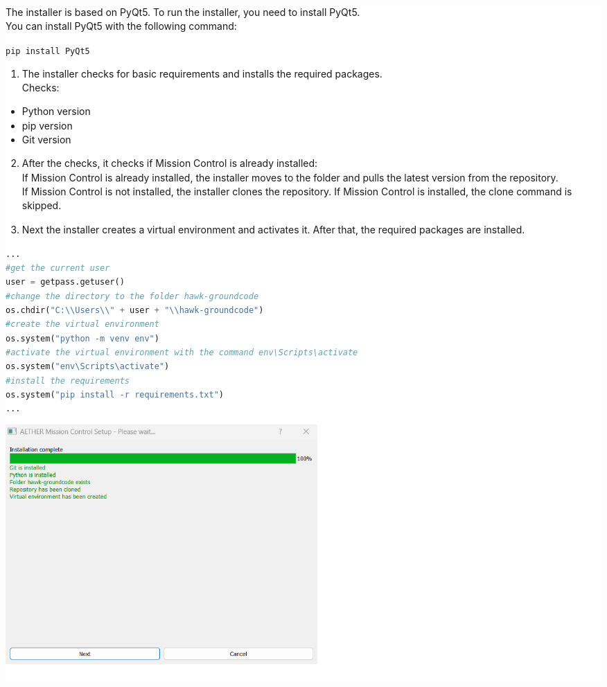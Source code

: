 The installer is based on PyQt5. 
To run the installer, you need to install PyQt5. <br>
You can install PyQt5 with the following command:
```bash
pip install PyQt5
```

1. The installer checks for basic requirements and installs the required packages. <br>
Checks:
- Python version
- pip version
- Git version

2. After the checks, it checks if Mission Control is already installed: <br>
If Mission Control is already installed, the installer moves to the folder and pulls the latest version from the repository. <br>
If Mission Control is not installed, the installer clones the repository.
If Mission Control is installed, the clone command is skipped. <br>


3. Next the installer creates a virtual environment and activates it. After that, the required packages are installed. <br>
```Python
...
#get the current user
user = getpass.getuser()
#change the directory to the folder hawk-groundcode
os.chdir("C:\\Users\\" + user + "\\hawk-groundcode")
#create the virtual environment
os.system("python -m venv env")
#activate the virtual environment with the command env\Scripts\activate
os.system("env\Scripts\activate")
#install the requirements
os.system("pip install -r requirements.txt")
...
```
<img src="Installer-check-done.png" width="450">
<br>
<br>